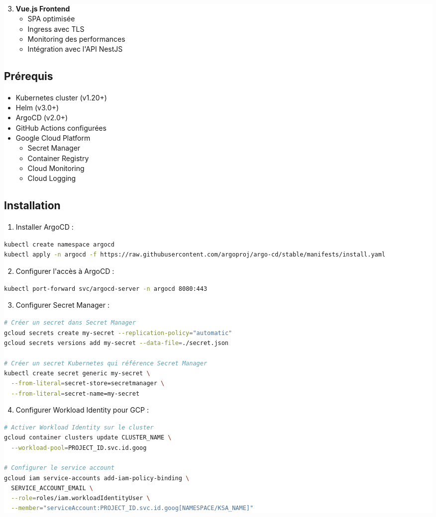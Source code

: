 3. **Vue.js Frontend**
   - SPA optimisée
   - Ingress avec TLS
   - Monitoring des performances
   - Intégration avec l'API NestJS

## Prérequis

- Kubernetes cluster (v1.20+)
- Helm (v3.0+)
- ArgoCD (v2.0+)
- GitHub Actions configurées
- Google Cloud Platform
  - Secret Manager
  - Container Registry
  - Cloud Monitoring
  - Cloud Logging

## Installation

1. Installer ArgoCD :
```bash
kubectl create namespace argocd
kubectl apply -n argocd -f https://raw.githubusercontent.com/argoproj/argo-cd/stable/manifests/install.yaml
```

2. Configurer l'accès à ArgoCD :
```bash
kubectl port-forward svc/argocd-server -n argocd 8080:443
```

3. Configurer Secret Manager :
```bash
# Créer un secret dans Secret Manager
gcloud secrets create my-secret --replication-policy="automatic"
gcloud secrets versions add my-secret --data-file=./secret.json

# Créer un secret Kubernetes qui référence Secret Manager
kubectl create secret generic my-secret \
  --from-literal=secret-store=secretmanager \
  --from-literal=secret-name=my-secret
```

4. Configurer Workload Identity pour GCP :
```bash
# Activer Workload Identity sur le cluster
gcloud container clusters update CLUSTER_NAME \
  --workload-pool=PROJECT_ID.svc.id.goog

# Configurer le service account
gcloud iam service-accounts add-iam-policy-binding \
  SERVICE_ACCOUNT_EMAIL \
  --role=roles/iam.workloadIdentityUser \
  --member="serviceAccount:PROJECT_ID.svc.id.goog[NAMESPACE/KSA_NAME]"
```
